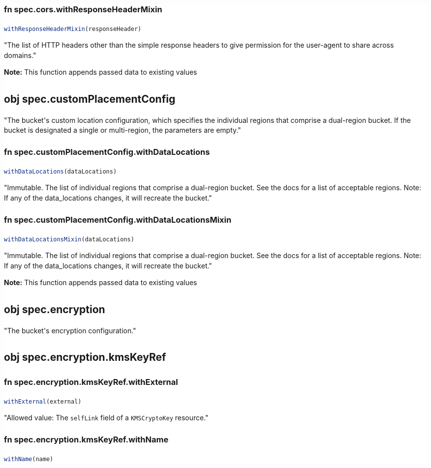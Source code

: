 ### fn spec.cors.withResponseHeaderMixin

```ts
withResponseHeaderMixin(responseHeader)
```

"The list of HTTP headers other than the simple response headers to give permission for the user-agent to share across domains."

**Note:** This function appends passed data to existing values

## obj spec.customPlacementConfig

"The bucket's custom location configuration, which specifies the individual regions that comprise a dual-region bucket. If the bucket is designated a single or multi-region, the parameters are empty."

### fn spec.customPlacementConfig.withDataLocations

```ts
withDataLocations(dataLocations)
```

"Immutable. The list of individual regions that comprise a dual-region bucket. See the docs for a list of acceptable regions. Note: If any of the data_locations changes, it will recreate the bucket."

### fn spec.customPlacementConfig.withDataLocationsMixin

```ts
withDataLocationsMixin(dataLocations)
```

"Immutable. The list of individual regions that comprise a dual-region bucket. See the docs for a list of acceptable regions. Note: If any of the data_locations changes, it will recreate the bucket."

**Note:** This function appends passed data to existing values

## obj spec.encryption

"The bucket's encryption configuration."

## obj spec.encryption.kmsKeyRef



### fn spec.encryption.kmsKeyRef.withExternal

```ts
withExternal(external)
```

"Allowed value: The `selfLink` field of a `KMSCryptoKey` resource."

### fn spec.encryption.kmsKeyRef.withName

```ts
withName(name)
```
